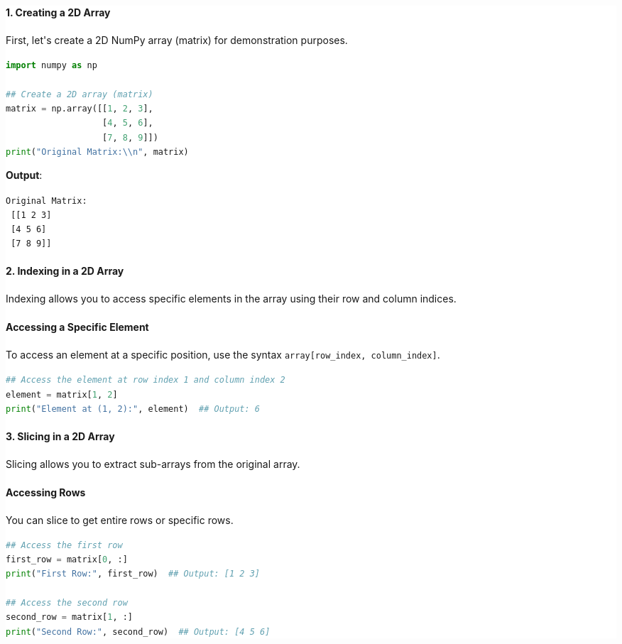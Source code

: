 #### 1. Creating a 2D Array

First, let's create a 2D NumPy array (matrix) for demonstration purposes.

```python
import numpy as np

## Create a 2D array (matrix)
matrix = np.array([[1, 2, 3],
                   [4, 5, 6],
                   [7, 8, 9]])
print("Original Matrix:\\n", matrix)

```

**Output**:

```
Original Matrix:
 [[1 2 3]
 [4 5 6]
 [7 8 9]]

```

#### 2. Indexing in a 2D Array

Indexing allows you to access specific elements in the array using their row and column indices.

#### Accessing a Specific Element

To access an element at a specific position, use the syntax `array[row_index, column_index]`.

```python
## Access the element at row index 1 and column index 2
element = matrix[1, 2]
print("Element at (1, 2):", element)  ## Output: 6

```

#### 3. Slicing in a 2D Array

Slicing allows you to extract sub-arrays from the original array.

#### Accessing Rows

You can slice to get entire rows or specific rows.

```python
## Access the first row
first_row = matrix[0, :]
print("First Row:", first_row)  ## Output: [1 2 3]

## Access the second row
second_row = matrix[1, :]
print("Second Row:", second_row)  ## Output: [4 5 6]

```

